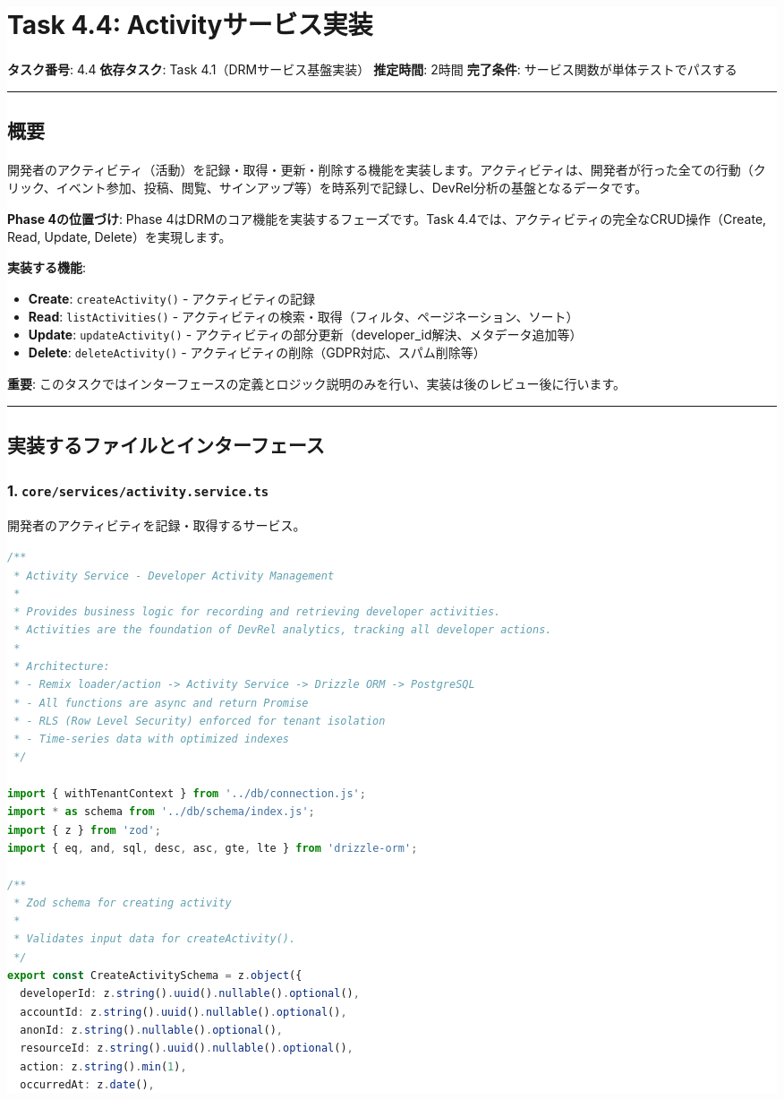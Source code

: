 # Task 4.4: Activityサービス実装

**タスク番号**: 4.4
**依存タスク**: Task 4.1（DRMサービス基盤実装）
**推定時間**: 2時間
**完了条件**: サービス関数が単体テストでパスする

---

## 概要

開発者のアクティビティ（活動）を記録・取得・更新・削除する機能を実装します。アクティビティは、開発者が行った全ての行動（クリック、イベント参加、投稿、閲覧、サインアップ等）を時系列で記録し、DevRel分析の基盤となるデータです。

**Phase 4の位置づけ**:
Phase 4はDRMのコア機能を実装するフェーズです。Task 4.4では、アクティビティの完全なCRUD操作（Create, Read, Update, Delete）を実現します。

**実装する機能**:
- **Create**: `createActivity()` - アクティビティの記録
- **Read**: `listActivities()` - アクティビティの検索・取得（フィルタ、ページネーション、ソート）
- **Update**: `updateActivity()` - アクティビティの部分更新（developer_id解決、メタデータ追加等）
- **Delete**: `deleteActivity()` - アクティビティの削除（GDPR対応、スパム削除等）

**重要**: このタスクではインターフェースの定義とロジック説明のみを行い、実装は後のレビュー後に行います。

---

## 実装するファイルとインターフェース

### 1. `core/services/activity.service.ts`

開発者のアクティビティを記録・取得するサービス。

```typescript
/**
 * Activity Service - Developer Activity Management
 *
 * Provides business logic for recording and retrieving developer activities.
 * Activities are the foundation of DevRel analytics, tracking all developer actions.
 *
 * Architecture:
 * - Remix loader/action -> Activity Service -> Drizzle ORM -> PostgreSQL
 * - All functions are async and return Promise
 * - RLS (Row Level Security) enforced for tenant isolation
 * - Time-series data with optimized indexes
 */

import { withTenantContext } from '../db/connection.js';
import * as schema from '../db/schema/index.js';
import { z } from 'zod';
import { eq, and, sql, desc, asc, gte, lte } from 'drizzle-orm';

/**
 * Zod schema for creating activity
 *
 * Validates input data for createActivity().
 */
export const CreateActivitySchema = z.object({
  developerId: z.string().uuid().nullable().optional(),
  accountId: z.string().uuid().nullable().optional(),
  anonId: z.string().nullable().optional(),
  resourceId: z.string().uuid().nullable().optional(),
  action: z.string().min(1),
  occurredAt: z.date(),
```
